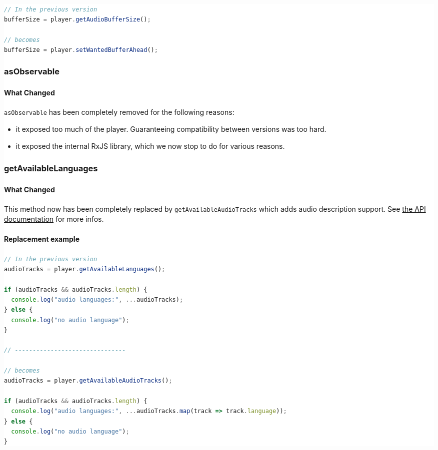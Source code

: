 ```js
// In the previous version
bufferSize = player.getAudioBufferSize();

// becomes
bufferSize = player.setWantedBufferAhead();
```


<a name="rem-asObservable"></a>
### asObservable ###############################################################

#### What Changed

``asObservable`` has been completely removed for the following reasons:

  - it exposed too much of the player. Guaranteeing compatibility between
    versions was too hard.

  - it exposed the internal RxJS library, which we now stop to do for various
    reasons.



<a name="rem-getAvailableLanguages"></a>
### getAvailableLanguages ######################################################

#### What Changed

This method now has been completely replaced by ``getAvailableAudioTracks``
which adds audio description support. See [the API
documentation](./api/index.md) for more infos.

#### Replacement example

```js
// In the previous version
audioTracks = player.getAvailableLanguages();

if (audioTracks && audioTracks.length) {
  console.log("audio languages:", ...audioTracks);
} else {
  console.log("no audio language");
}

// -------------------------------

// becomes
audioTracks = player.getAvailableAudioTracks();

if (audioTracks && audioTracks.length) {
  console.log("audio languages:", ...audioTracks.map(track => track.language));
} else {
  console.log("no audio language");
}
```
